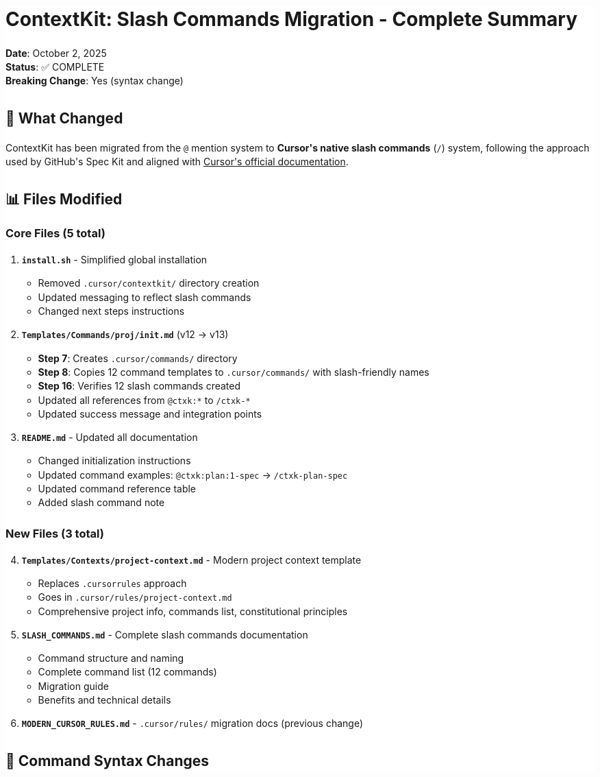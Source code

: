 # ContextKit: Slash Commands Migration - Complete Summary

**Date**: October 2, 2025  
**Status**: ✅ COMPLETE  
**Breaking Change**: Yes (syntax change)

## 🎉 What Changed

ContextKit has been migrated from the `@` mention system to **Cursor's native slash commands** (`/`) system, following the approach used by GitHub's Spec Kit and aligned with [Cursor's official documentation](https://cursor.com/docs/agent/chat/commands).

## 📊 Files Modified

### Core Files (5 total)

1. **`install.sh`** - Simplified global installation
   - Removed `.cursor/contextkit/` directory creation
   - Updated messaging to reflect slash commands
   - Changed next steps instructions

2. **`Templates/Commands/proj/init.md`** (v12 → v13)
   - **Step 7**: Creates `.cursor/commands/` directory
   - **Step 8**: Copies 12 command templates to `.cursor/commands/` with slash-friendly names
   - **Step 16**: Verifies 12 slash commands created
   - Updated all references from `@ctxk:*` to `/ctxk-*`
   - Updated success message and integration points

3. **`README.md`** - Updated all documentation
   - Changed initialization instructions
   - Updated command examples: `@ctxk:plan:1-spec` → `/ctxk-plan-spec`
   - Updated command reference table
   - Added slash command note

### New Files (3 total)

4. **`Templates/Contexts/project-context.md`** - Modern project context template
   - Replaces `.cursorrules` approach
   - Goes in `.cursor/rules/project-context.md`
   - Comprehensive project info, commands list, constitutional principles

5. **`SLASH_COMMANDS.md`** - Complete slash commands documentation
   - Command structure and naming
   - Complete command list (12 commands)
   - Migration guide
   - Benefits and technical details

6. **`MODERN_CURSOR_RULES.md`** - `.cursor/rules/` migration docs (previous change)

## 🔄 Command Syntax Changes
